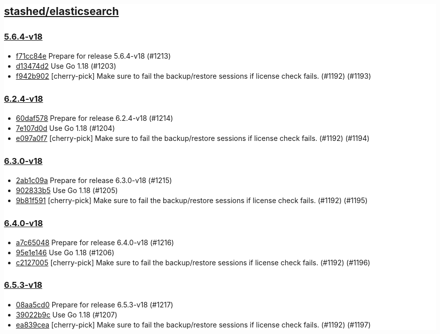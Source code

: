 

## [stashed/elasticsearch](https://github.com/stashed/elasticsearch)

### [5.6.4-v18](https://github.com/stashed/elasticsearch/releases/tag/5.6.4-v18)

- [f71cc84e](https://github.com/stashed/elasticsearch/commit/f71cc84e) Prepare for release 5.6.4-v18 (#1213)
- [d13474d2](https://github.com/stashed/elasticsearch/commit/d13474d2) Use Go 1.18 (#1203)
- [f942b902](https://github.com/stashed/elasticsearch/commit/f942b902) [cherry-pick] Make sure to fail the backup/restore sessions if license check fails. (#1192) (#1193)


### [6.2.4-v18](https://github.com/stashed/elasticsearch/releases/tag/6.2.4-v18)

- [60daf578](https://github.com/stashed/elasticsearch/commit/60daf578) Prepare for release 6.2.4-v18 (#1214)
- [7e107d0d](https://github.com/stashed/elasticsearch/commit/7e107d0d) Use Go 1.18 (#1204)
- [e097a0f7](https://github.com/stashed/elasticsearch/commit/e097a0f7) [cherry-pick] Make sure to fail the backup/restore sessions if license check fails. (#1192) (#1194)


### [6.3.0-v18](https://github.com/stashed/elasticsearch/releases/tag/6.3.0-v18)

- [2ab1c09a](https://github.com/stashed/elasticsearch/commit/2ab1c09a) Prepare for release 6.3.0-v18 (#1215)
- [902833b5](https://github.com/stashed/elasticsearch/commit/902833b5) Use Go 1.18 (#1205)
- [9b81f591](https://github.com/stashed/elasticsearch/commit/9b81f591) [cherry-pick] Make sure to fail the backup/restore sessions if license check fails. (#1192) (#1195)


### [6.4.0-v18](https://github.com/stashed/elasticsearch/releases/tag/6.4.0-v18)

- [a7c65048](https://github.com/stashed/elasticsearch/commit/a7c65048) Prepare for release 6.4.0-v18 (#1216)
- [95e1e146](https://github.com/stashed/elasticsearch/commit/95e1e146) Use Go 1.18 (#1206)
- [c2127005](https://github.com/stashed/elasticsearch/commit/c2127005) [cherry-pick] Make sure to fail the backup/restore sessions if license check fails. (#1192) (#1196)


### [6.5.3-v18](https://github.com/stashed/elasticsearch/releases/tag/6.5.3-v18)

- [08aa5cd0](https://github.com/stashed/elasticsearch/commit/08aa5cd0) Prepare for release 6.5.3-v18 (#1217)
- [39022b9c](https://github.com/stashed/elasticsearch/commit/39022b9c) Use Go 1.18 (#1207)
- [ea839cea](https://github.com/stashed/elasticsearch/commit/ea839cea) [cherry-pick] Make sure to fail the backup/restore sessions if license check fails. (#1192) (#1197)
